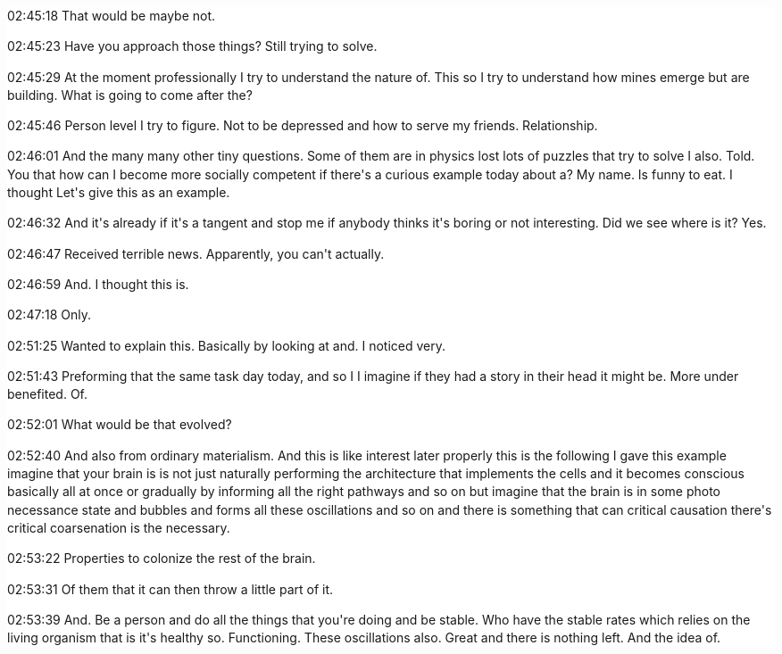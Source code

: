 02:45:18
That would be maybe not.

02:45:23
Have you approach those things? Still trying to solve.

02:45:29
At the moment professionally I try to understand the nature of. This so I try to understand how mines emerge but are building. What is going to come after the?

02:45:46
Person level I try to figure. Not to be depressed and how to serve my friends. Relationship.

02:46:01
And the many many other tiny questions. Some of them are in physics lost lots of puzzles that try to solve I also. Told. You that how can I become more socially competent if there's a curious example today about a? My name. Is funny to eat. I thought Let's give this as an example.

02:46:32
And it's already if it's a tangent and stop me if anybody thinks it's boring or not interesting. Did we see where is it? Yes.

02:46:47
Received terrible news. Apparently, you can't actually.

02:46:59
And. I thought this is.

02:47:18
Only.

02:51:25
Wanted to explain this. Basically by looking at and. I noticed very.

02:51:43
Preforming that the same task day today, and so I I imagine if they had a story in their head it might be. More under benefited. Of.

02:52:01
What would be that evolved?

02:52:40
And also from ordinary materialism. And this is like interest later properly this is the following I gave this example imagine that your brain is is not just naturally performing the architecture that implements the cells and it becomes conscious basically all at once or gradually by informing all the right pathways and so on but imagine that the brain is in some photo necessance state and bubbles and forms all these oscillations and so on and there is something that can critical causation there's critical coarsenation is the necessary.

02:53:22
Properties to colonize the rest of the brain.

02:53:31
Of them that it can then throw a little part of it.

02:53:39
And. Be a person and do all the things that you're doing and be stable. Who have the stable rates which relies on the living organism that is it's healthy so. Functioning. These oscillations also. Great and there is nothing left. And the idea of.
